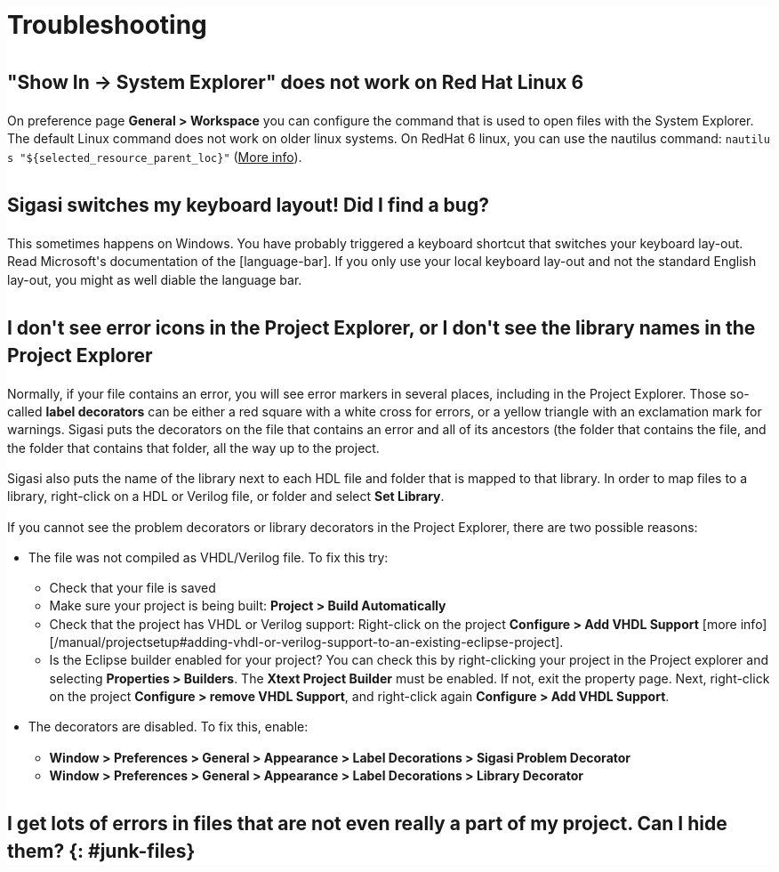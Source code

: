 # Troubleshooting

## "Show In -> System Explorer" does not work on Red Hat Linux 6

On preference page **General > Workspace** you can configure the command that is used to open files with the System Explorer. The default Linux command does not work on older linux systems.
On RedHat 6 linux, you can use the nautilus command: `nautilus "${selected_resource_parent_loc}"` ([More info](https://help.eclipse.org/oxygen/index.jsp?topic=%2Forg.eclipse.platform.doc.user%2Freference%2Fref-9.htm)).

## Sigasi switches my keyboard layout! Did I find a bug?

This sometimes happens on Windows. You have probably triggered a keyboard shortcut that switches your keyboard lay-out.
Read Microsoft's documentation of the [language-bar].
If you only use your local keyboard lay-out and not the standard English lay-out, you might as well diable the language bar.

## I don't see error icons in the Project Explorer, or I don't see the library names in the Project Explorer

Normally, if your file contains an error, you will see error markers in several places, including in the Project Explorer. Those so-called **label decorators** can be either a red square with a white cross for errors, or a yellow triangle with an exclamation mark for warnings. Sigasi puts the decorators on the file that contains an error and all of its ancestors (the folder that contains the file, and the folder that contains that folder, all the way up to the project.

Sigasi also puts the name of the library next to each HDL file and folder that is mapped to that library. In order to map files to a library, right-click on a HDL or Verilog file, or folder and select **Set Library**.

If you cannot see the problem decorators or library decorators in the Project Explorer, there are two possible reasons:

* The file was not compiled as VHDL/Verilog file. To fix this try:
    * Check that your file is saved
    * Make sure your project is being built: **Project > Build Automatically**
    * Check that the project has VHDL or Verilog support: Right-click on the project **Configure > Add VHDL Support** [more info][/manual/projectsetup#adding-vhdl-or-verilog-support-to-an-existing-eclipse-project].
    * Is the Eclipse builder enabled for your project? You can check this by right-clicking your project in the Project explorer and selecting **Properties > Builders**. The **Xtext Project Builder** must be enabled. If not, exit the property page. Next, right-click on the project **Configure > remove VHDL Support**, and right-click again **Configure > Add VHDL Support**.

* The decorators are disabled. To fix this, enable:
    * **Window > Preferences > General > Appearance > Label Decorations > Sigasi Problem Decorator**
    * **Window > Preferences > General > Appearance > Label Decorations > Library Decorator**

## I get lots of errors in files that are not even really a part of my project. Can I hide them? {: #junk-files}


[latic_download]: http://www.latticesemi.com/en/Products/DesignSoftwareAndIP/FPGAandLDS/LatticeDiamond.aspx
[aldec_download]: https://www.aldec.com/en/downloads
[altera_download]: https://www.altera.com/products/design-software/model---simulation/modelsim-altera-software.html
[xilinx_download]: https://www.xilinx.com/products/design-tools/ise-design-suite/ise-webpack.html
[ghdl_download]: https://github.com/tgingold/ghdl/releases
[GHDL_site]: http://ghdl.free.fr